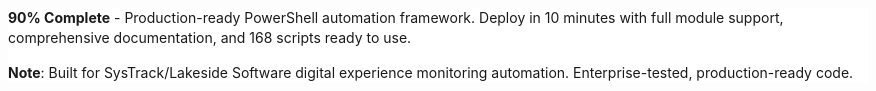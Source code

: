 **90% Complete** - Production-ready PowerShell automation framework. Deploy in 10 minutes with full module support, comprehensive documentation, and 168 scripts ready to use.

**Note**: Built for SysTrack/Lakeside Software digital experience monitoring automation. Enterprise-tested, production-ready code.
